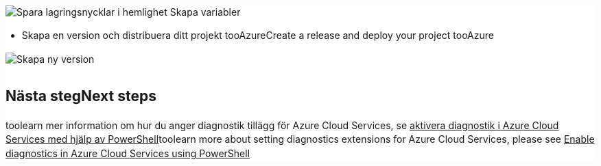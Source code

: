 ![Spara lagringsnycklar i hemlighet Skapa variabler][23]

* <span data-ttu-id="3798f-187">Skapa en version och distribuera ditt projekt tooAzure</span><span class="sxs-lookup"><span data-stu-id="3798f-187">Create a release and deploy your project tooAzure</span></span>

![Skapa ny version][24]

## <a name="next-steps"></a><span data-ttu-id="3798f-189">Nästa steg</span><span class="sxs-lookup"><span data-stu-id="3798f-189">Next steps</span></span>
<span data-ttu-id="3798f-190">toolearn mer information om hur du anger diagnostik tillägg för Azure Cloud Services, se [aktivera diagnostik i Azure Cloud Services med hjälp av PowerShell][Enable diagnostics in Azure Cloud Services using PowerShell]</span><span class="sxs-lookup"><span data-stu-id="3798f-190">toolearn more about setting diagnostics extensions for Azure Cloud Services, please see [Enable diagnostics in Azure Cloud Services using PowerShell][Enable diagnostics in Azure Cloud Services using PowerShell]</span></span>

[Create Visual Studio Online account]:https://www.visualstudio.com/team-services/
[Create team project]: https://www.visualstudio.com/it-it/docs/setup-admin/team-services/connect-to-visual-studio-team-services
[Enable diagnostics in Azure Cloud Services using PowerShell]:https://azure.microsoft.com/en-us/documentation/articles/cloud-services-diagnostics-powershell/

[0]: ./media/cloud-services-vs-ci/vs-01.png
[1]: ./media/cloud-services-vs-ci/vs-02.png
[2]: ./media/cloud-services-vs-ci/file-01.png
[3]: ./media/cloud-services-vs-ci/vs-03.png
[4]: ./media/cloud-services-vs-ci/vs-04.png
[5]: ./media/cloud-services-vs-ci/vs-05.png
[6]: ./media/cloud-services-vs-ci/vs-06.png
[7]: ./media/cloud-services-vs-ci/vs-07.png
[8]: ./media/cloud-services-vs-ci/vs-08.png
[9]: ./media/cloud-services-vs-ci/vs-09.png
[10]: ./media/cloud-services-vs-ci/vso-01.png
[11]: ./media/cloud-services-vs-ci/vso-02.png
[12]: ./media/cloud-services-vs-ci/vso-03.png
[13]: ./media/cloud-services-vs-ci/vso-04.png
[14]: ./media/cloud-services-vs-ci/vso-05.png
[15]: ./media/cloud-services-vs-ci/vso-06.png
[16]: ./media/cloud-services-vs-ci/vso-07.png
[17]: ./media/cloud-services-vs-ci/vso-08.png
[18]: ./media/cloud-services-vs-ci/vso-09.png
[19]: ./media/cloud-services-vs-ci/vso-10.png
[20]: ./media/cloud-services-vs-ci/vso-11.png
[21]: ./media/cloud-services-vs-ci/vso-12.png
[22]: ./media/cloud-services-vs-ci/vso-13.png
[23]: ./media/cloud-services-vs-ci/vso-14.png
[24]: ./media/cloud-services-vs-ci/vso-15.png
